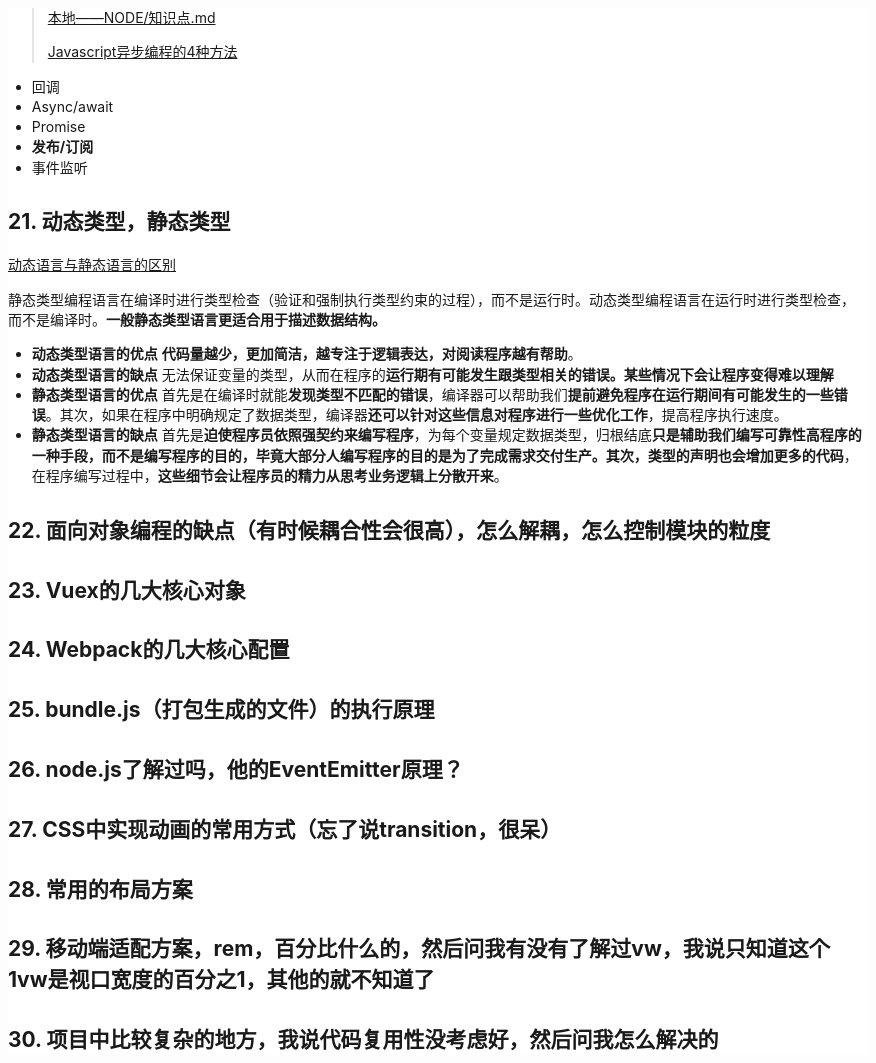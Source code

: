 > [本地——NODE/知识点.md](note/@@服务端/NODE/知识点.md)
>
> [Javascript异步编程的4种方法]([http://www.ruanyifeng.com/blog/2012/12/asynchronous%EF%BC%BFjavascript.html](http://www.ruanyifeng.com/blog/2012/12/asynchronous＿javascript.html))

- 回调
- Async/await
- Promise
- **发布/订阅**
- 事件监听

## 21. 动态类型，静态类型 ##

[动态语言与静态语言的区别](<https://www.jianshu.com/p/355494d8bd08>)

静态类型编程语言在编译时进行类型检查（验证和强制执行类型约束的过程），而不是运行时。动态类型编程语言在运行时进行类型检查，而不是编译时。**一般静态类型语言更适合用于描述数据结构。**

* **动态类型语言的优点**
   **代码量越少，更加简洁，越专注于逻辑表达，对阅读程序越有帮助**。
* **动态类型语言的缺点**
   无法保证变量的类型，从而在程序的**运行期有可能发生跟类型相关的错误。某些情况下会让程序变得难以理解**
* **静态类型语言的优点**
  首先是在编译时就能**发现类型不匹配的错误**，编译器可以帮助我们**提前避免程序在运行期间有可能发生的一些错误**。其次，如果在程序中明确规定了数据类型，编译器**还可以针对这些信息对程序进行一些优化工作**，提高程序执行速度。
* **静态类型语言的缺点**
   首先是**迫使程序员依照强契约来编写程序**，为每个变量规定数据类型，归根结底**只是辅助我们编写可靠性高程序的一种手段，而不是编写程序的目的，**毕竟大部分人编写程序的目的是为了完成需求交付生产。其次，类型的声明也会**增加更多的代码**，在程序编写过程中，**这些细节会让程序员的精力从思考业务逻辑上分散开来**。

## 22. 面向对象编程的缺点（有时候耦合性会很高），怎么解耦，怎么控制模块的粒度 ##

## 23. Vuex的几大核心对象 ##

## 24. Webpack的几大核心配置 ##

## 25. bundle.js（打包生成的文件）的执行原理 ##

## 26. node.js了解过吗，他的EventEmitter原理？ ##

## 27. CSS中实现动画的常用方式（忘了说transition，很呆） ##

## 28. 常用的布局方案 ##

## 29. 移动端适配方案，rem，百分比什么的，然后问我有没有了解过vw，我说只知道这个1vw是视口宽度的百分之1，其他的就不知道了 ##

## 30. 项目中比较复杂的地方，我说代码复用性没考虑好，然后问我怎么解决的 ##

